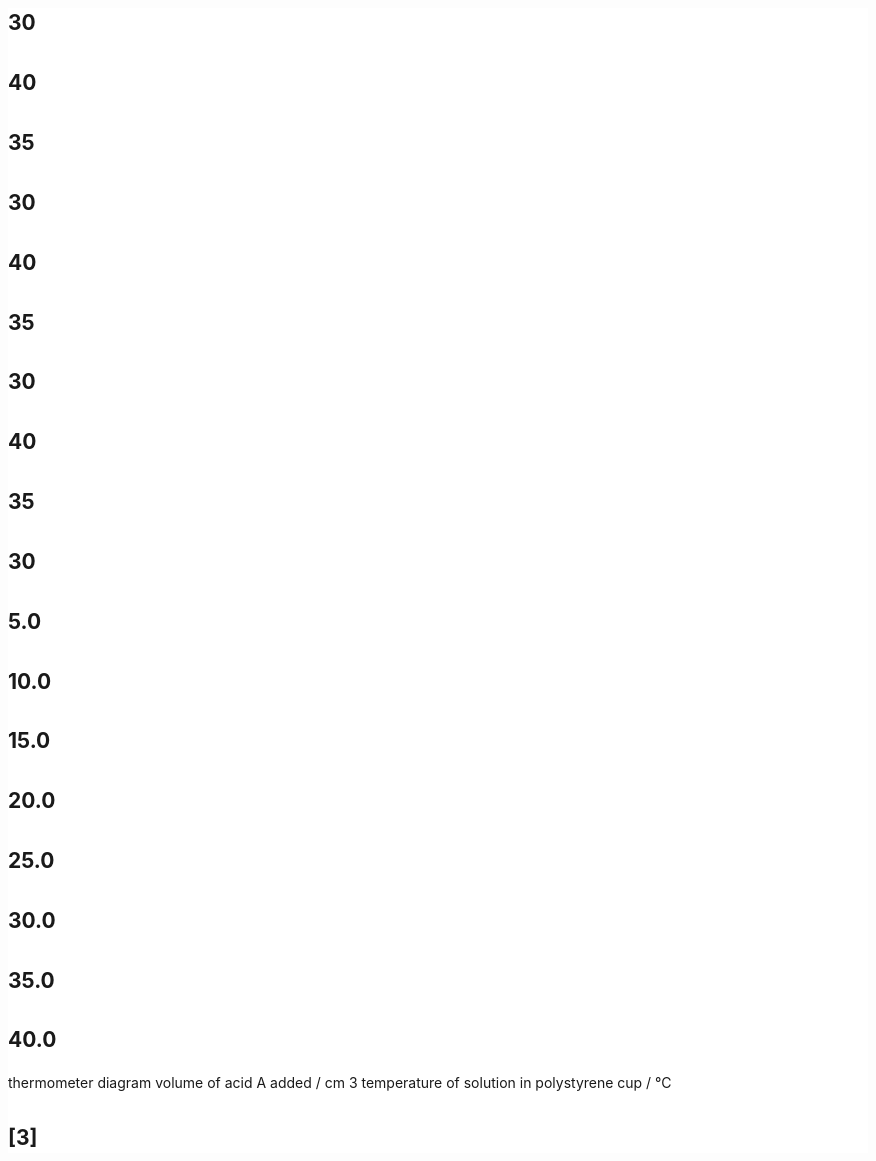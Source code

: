 ## 30 

## 40 

## 35 

## 30 

## 40 

## 35 

## 30 

## 40 

## 35 

## 30 

## 5.0 

## 10.0 

## 15.0 

## 20.0 

## 25.0 

## 30.0 

## 35.0 

## 40.0 

 thermometer diagram volume of acid A added / cm 3 temperature of solution in polystyrene cup / °C 

## [3] 
